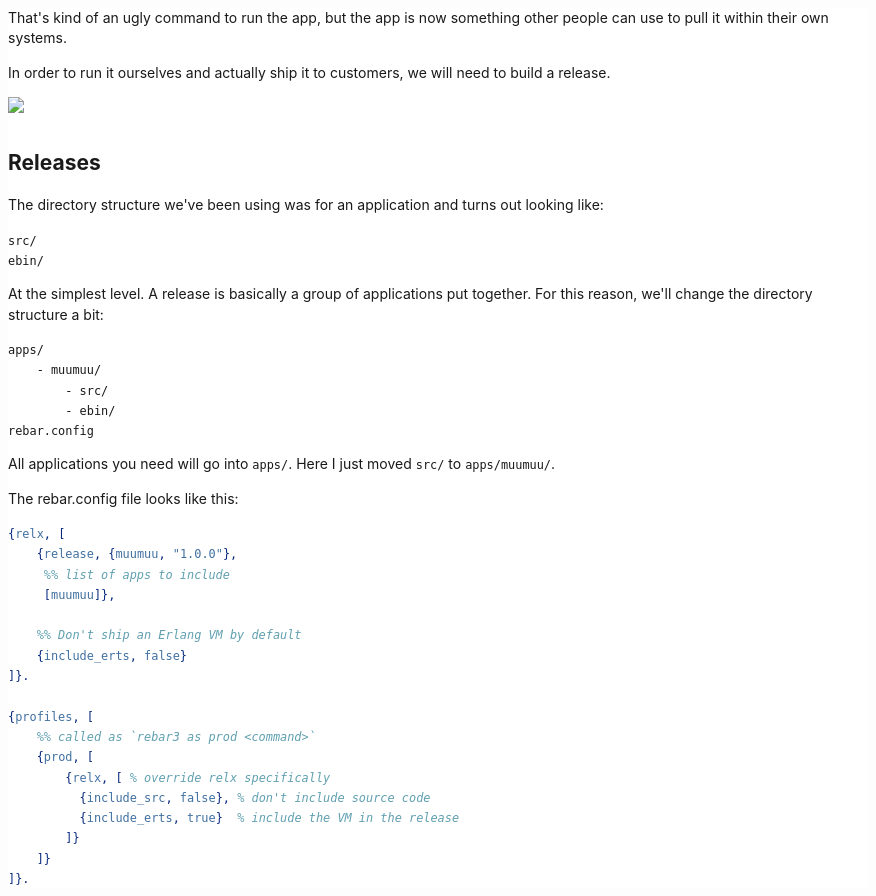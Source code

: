 That's kind of an ugly command to run the app, but the app is now something
other people can use to pull it within their own systems.

In order to run it ourselves and actually ship it to customers, we will need to
build a release.

![](/static/images/erlang/1/y-y-y.gif)


## Releases

The directory structure we've been using was for an application and turns out
looking like:

```
src/
ebin/
```

At the simplest level. A release is basically a group of applications put
together. For this reason, we'll change the directory structure a bit:

```
apps/
    - muumuu/
        - src/
        - ebin/
rebar.config
```

All applications you need will go into `apps/`. Here I just moved `src/` to
`apps/muumuu/`.

The rebar.config file looks like this:

```erlang
{relx, [
    {release, {muumuu, "1.0.0"},
     %% list of apps to include
     [muumuu]},

    %% Don't ship an Erlang VM by default
    {include_erts, false}
]}.

{profiles, [
    %% called as `rebar3 as prod <command>`
    {prod, [
        {relx, [ % override relx specifically
          {include_src, false}, % don't include source code
          {include_erts, true}  % include the VM in the release
        ]}
    ]}
]}.
```
